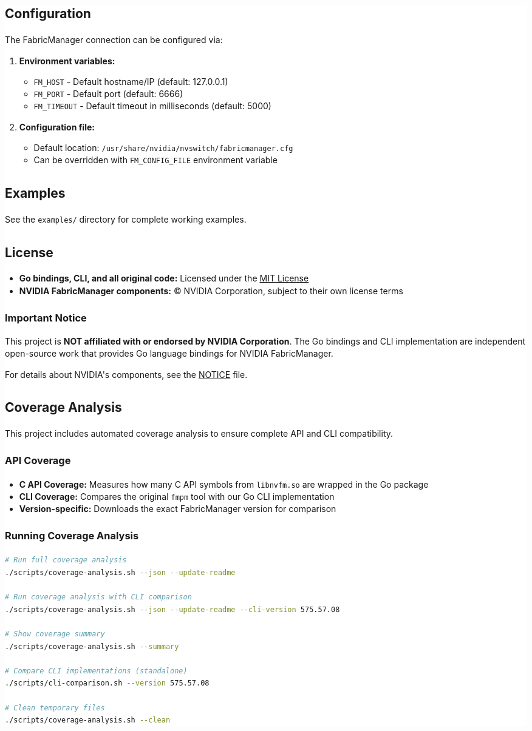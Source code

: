 
## Configuration

The FabricManager connection can be configured via:

1. **Environment variables:**
   - `FM_HOST` - Default hostname/IP (default: 127.0.0.1)
   - `FM_PORT` - Default port (default: 6666)
   - `FM_TIMEOUT` - Default timeout in milliseconds (default: 5000)

2. **Configuration file:**
   - Default location: `/usr/share/nvidia/nvswitch/fabricmanager.cfg`
   - Can be overridden with `FM_CONFIG_FILE` environment variable

## Examples

See the `examples/` directory for complete working examples.

## License

- **Go bindings, CLI, and all original code:** Licensed under the [MIT License](LICENSE)
- **NVIDIA FabricManager components:** © NVIDIA Corporation, subject to their own license terms

### Important Notice

This project is **NOT affiliated with or endorsed by NVIDIA Corporation**. The Go bindings and CLI implementation are independent open-source work that provides Go language bindings for NVIDIA FabricManager.

For details about NVIDIA's components, see the [NOTICE](NOTICE) file.

## Coverage Analysis

This project includes automated coverage analysis to ensure complete API and CLI compatibility.

### API Coverage
- **C API Coverage:** Measures how many C API symbols from `libnvfm.so` are wrapped in the Go package
- **CLI Coverage:** Compares the original `fmpm` tool with our Go CLI implementation
- **Version-specific:** Downloads the exact FabricManager version for comparison

### Running Coverage Analysis

```bash
# Run full coverage analysis
./scripts/coverage-analysis.sh --json --update-readme

# Run coverage analysis with CLI comparison
./scripts/coverage-analysis.sh --json --update-readme --cli-version 575.57.08

# Show coverage summary
./scripts/coverage-analysis.sh --summary

# Compare CLI implementations (standalone)
./scripts/cli-comparison.sh --version 575.57.08

# Clean temporary files
./scripts/coverage-analysis.sh --clean
```
